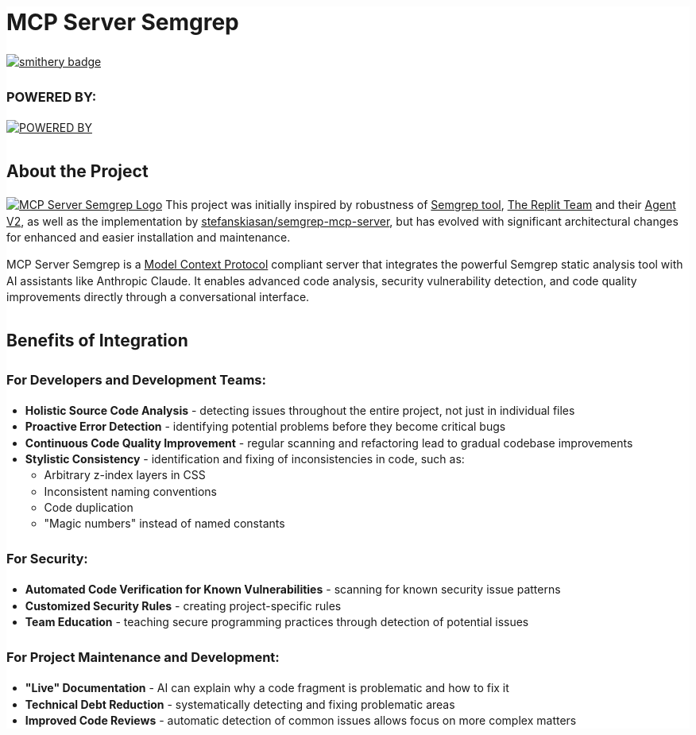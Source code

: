 # MCP Server Semgrep
[![smithery badge](https://smithery.ai/badge/@Szowesgad/mcp-server-semgrep)](https://smithery.ai/server/@Szowesgad/mcp-server-semgrep)
### POWERED BY:
[![POWERED BY](https://semgrep.dev/docs/img/semgrep-icon-text-horizontal.svg)](https://semgrep.dev)


## About the Project
[![MCP Server Semgrep Logo](./logo.svg)](https://github.com/Szowesgad/mcp-server-semgrep)
This project was initially inspired by robustness of [Semgrep tool](https://semgrep.dev), [The Replit Team](https://github.com/replit) and their [Agent V2](https://replit.com), as well as the implementation by [stefanskiasan/semgrep-mcp-server](https://github.com/stefanskiasan/semgrep-mcp-server), but has evolved with significant architectural changes for enhanced and easier installation and maintenance.

MCP Server Semgrep is a [Model Context Protocol](https://modelcontextprotocol.io) compliant server that integrates the powerful Semgrep static analysis tool with AI assistants like Anthropic Claude. It enables advanced code analysis, security vulnerability detection, and code quality improvements directly through a conversational interface.

## Benefits of Integration

### For Developers and Development Teams:

- **Holistic Source Code Analysis** - detecting issues throughout the entire project, not just in individual files
- **Proactive Error Detection** - identifying potential problems before they become critical bugs
- **Continuous Code Quality Improvement** - regular scanning and refactoring lead to gradual codebase improvements
- **Stylistic Consistency** - identification and fixing of inconsistencies in code, such as:
  - Arbitrary z-index layers in CSS
  - Inconsistent naming conventions
  - Code duplication
  - "Magic numbers" instead of named constants

### For Security:

- **Automated Code Verification for Known Vulnerabilities** - scanning for known security issue patterns
- **Customized Security Rules** - creating project-specific rules
- **Team Education** - teaching secure programming practices through detection of potential issues

### For Project Maintenance and Development:

- **"Live" Documentation** - AI can explain why a code fragment is problematic and how to fix it
- **Technical Debt Reduction** - systematically detecting and fixing problematic areas
- **Improved Code Reviews** - automatic detection of common issues allows focus on more complex matters
